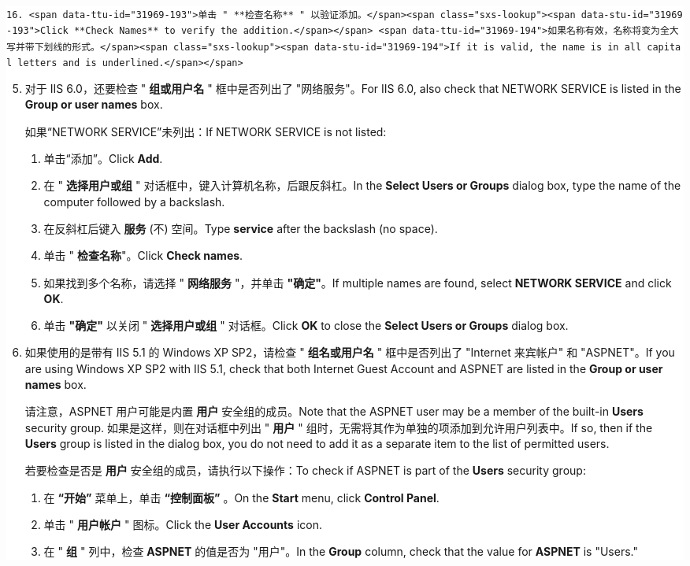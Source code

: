     16. <span data-ttu-id="31969-193">单击 " **检查名称** " 以验证添加。</span><span class="sxs-lookup"><span data-stu-id="31969-193">Click **Check Names** to verify the addition.</span></span> <span data-ttu-id="31969-194">如果名称有效，名称将变为全大写并带下划线的形式。</span><span class="sxs-lookup"><span data-stu-id="31969-194">If it is valid, the name is in all capital letters and is underlined.</span></span>  
  
5. <span data-ttu-id="31969-195">对于 IIS 6.0，还要检查 " **组或用户名** " 框中是否列出了 "网络服务"。</span><span class="sxs-lookup"><span data-stu-id="31969-195">For IIS 6.0, also check that NETWORK SERVICE is listed in the **Group or user names** box.</span></span>  
  
     <span data-ttu-id="31969-196">如果“NETWORK SERVICE”未列出：</span><span class="sxs-lookup"><span data-stu-id="31969-196">If NETWORK SERVICE is not listed:</span></span>  
  
    1. <span data-ttu-id="31969-197">单击“添加”。</span><span class="sxs-lookup"><span data-stu-id="31969-197">Click **Add**.</span></span>  
  
    2. <span data-ttu-id="31969-198">在 " **选择用户或组** " 对话框中，键入计算机名称，后跟反斜杠。</span><span class="sxs-lookup"><span data-stu-id="31969-198">In the **Select Users or Groups** dialog box, type the name of the computer followed by a backslash.</span></span>  
  
    3. <span data-ttu-id="31969-199">在反斜杠后键入 **服务** (不) 空间。</span><span class="sxs-lookup"><span data-stu-id="31969-199">Type **service** after the backslash (no space).</span></span>  
  
    4. <span data-ttu-id="31969-200">单击 " **检查名称**"。</span><span class="sxs-lookup"><span data-stu-id="31969-200">Click **Check names**.</span></span>  
  
    5. <span data-ttu-id="31969-201">如果找到多个名称，请选择 " **网络服务** "，并单击 **"确定"**。</span><span class="sxs-lookup"><span data-stu-id="31969-201">If multiple names are found, select **NETWORK SERVICE** and click **OK**.</span></span>  
  
    6. <span data-ttu-id="31969-202">单击 **"确定"** 以关闭 " **选择用户或组** " 对话框。</span><span class="sxs-lookup"><span data-stu-id="31969-202">Click **OK** to close the **Select Users or Groups** dialog box.</span></span>  
  
6. <span data-ttu-id="31969-203">如果使用的是带有 IIS 5.1 的 Windows XP SP2，请检查 " **组名或用户名** " 框中是否列出了 "Internet 来宾帐户" 和 "ASPNET"。</span><span class="sxs-lookup"><span data-stu-id="31969-203">If you are using Windows XP SP2 with IIS 5.1, check that both Internet Guest Account and ASPNET are listed in the **Group or user names** box.</span></span>  
  
     <span data-ttu-id="31969-204">请注意，ASPNET 用户可能是内置 **用户** 安全组的成员。</span><span class="sxs-lookup"><span data-stu-id="31969-204">Note that the ASPNET user may be a member of the built-in **Users** security group.</span></span> <span data-ttu-id="31969-205">如果是这样，则在对话框中列出 " **用户** " 组时，无需将其作为单独的项添加到允许用户列表中。</span><span class="sxs-lookup"><span data-stu-id="31969-205">If so, then if the **Users** group is listed in the dialog box, you do not need to add it as a separate item to the list of permitted users.</span></span>  
  
     <span data-ttu-id="31969-206">若要检查是否是 **用户** 安全组的成员，请执行以下操作：</span><span class="sxs-lookup"><span data-stu-id="31969-206">To check if ASPNET is part of the **Users** security group:</span></span>  
  
    1. <span data-ttu-id="31969-207">在 **“开始”** 菜单上，单击 **“控制面板”** 。</span><span class="sxs-lookup"><span data-stu-id="31969-207">On the **Start** menu, click **Control Panel**.</span></span>  
  
    2. <span data-ttu-id="31969-208">单击 " **用户帐户** " 图标。</span><span class="sxs-lookup"><span data-stu-id="31969-208">Click the **User Accounts** icon.</span></span>  
  
    3. <span data-ttu-id="31969-209">在 " **组** " 列中，检查 **ASPNET** 的值是否为 "用户"。</span><span class="sxs-lookup"><span data-stu-id="31969-209">In the **Group** column, check that the value for **ASPNET** is "Users."</span></span>  
  